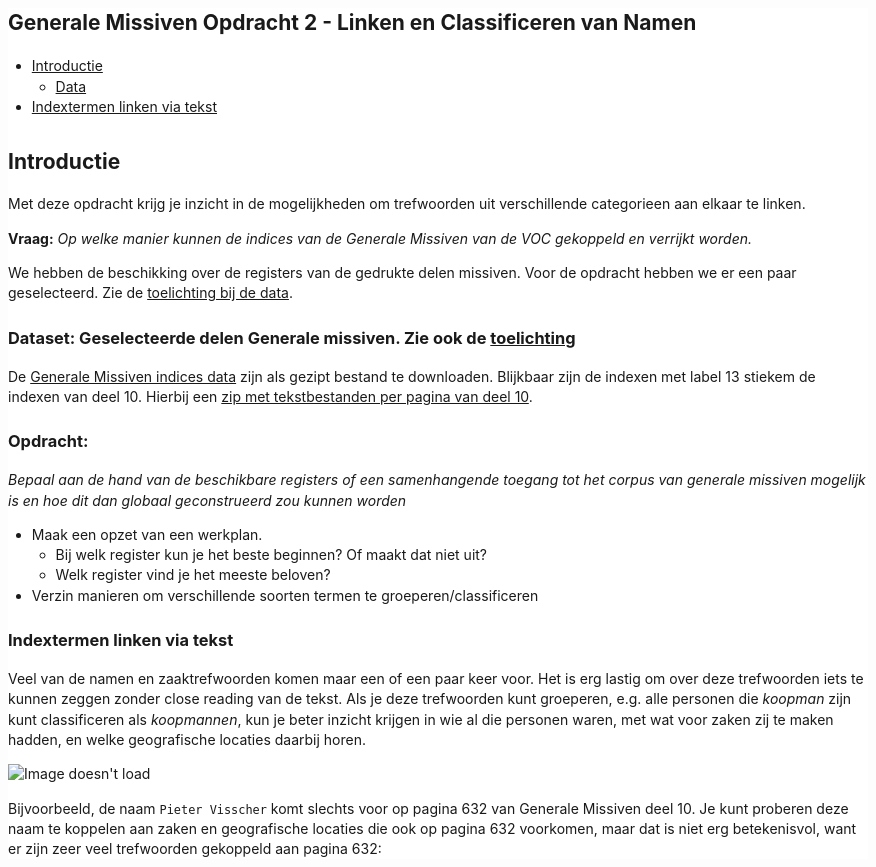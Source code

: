 ## Generale Missiven Opdracht 2 - Linken en Classificeren van Namen

+ [Introductie](#intro)
    + [Data](#data)
+ [Indextermen linken via tekst](#linking-text)

<a name="intro"></a>
## Introductie

Met deze opdracht krijg je inzicht in de mogelijkheden om trefwoorden uit verschillende categorieen aan elkaar te linken. 

**Vraag:** _Op welke manier kunnen de indices van de Generale Missiven van de VOC gekoppeld en verrijkt worden._

We hebben de beschikking over de registers van de gedrukte delen missiven. Voor de opdracht hebben we er een paar geselecteerd. Zie de [toelichting bij de data](gm_toelichting.md).

<a name="data"></a>
### Dataset: Geselecteerde delen Generale missiven. Zie ook de [toelichting](gm_toelichting.md)

De [Generale Missiven indices data](https://surfdrive.surf.nl/files/index.php/s/OjzD8hZlVvDU12c) zijn als gezipt bestand te downloaden. Blijkbaar zijn de indexen met label 13 stiekem de indexen van deel 10. Hierbij een [zip met tekstbestanden per pagina van deel 10](dag_3/GM_deel_10_tekst.zip).


<a href="opdracht"></a>
### Opdracht:
_Bepaal aan de hand van de beschikbare registers of een samenhangende toegang tot het corpus van generale missiven mogelijk is en hoe dit dan globaal geconstrueerd zou kunnen worden_

+ Maak een opzet van een werkplan.
    + Bij welk register kun je het beste beginnen? Of maakt dat niet uit?
    + Welk register vind je het meeste beloven?
+ Verzin manieren om verschillende soorten termen te groeperen/classificeren


<a name="linking-text"></a>
### Indextermen linken via tekst

Veel van de namen en zaaktrefwoorden komen maar een of een paar keer voor. Het is erg lastig om over deze trefwoorden iets te kunnen zeggen zonder close reading van de tekst. Als je deze trefwoorden kunt groeperen, e.g. alle personen die *koopman* zijn kunt classificeren als *koopmannen*, kun je beter inzicht krijgen in wie al die personen waren, met wat voor zaken zij te maken hadden, en welke geografische locaties daarbij horen. 

![Image doesn't load](http://resources.huygens.knaw.nl/retroapp/service_generalemissiven/gm_10/images/generale_missiven_gs250_1114.jpg)

Bijvoorbeeld, de naam `Pieter Visscher` komt slechts voor op pagina 632 van Generale Missiven deel 10. Je kunt proberen deze naam te koppelen aan zaken en geografische locaties die ook op pagina 632 voorkomen, maar dat is niet erg betekenisvol, want er zijn zeer veel trefwoorden gekoppeld aan pagina 632:
